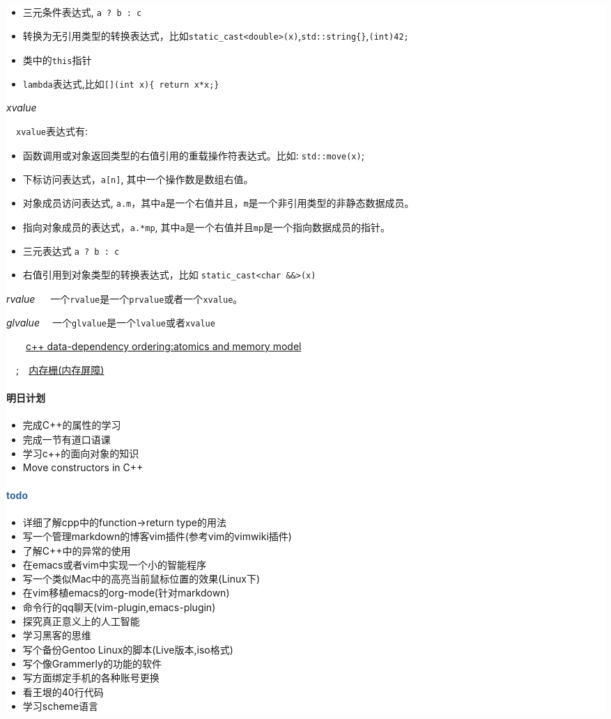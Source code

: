 + 三元条件表达式, `a ? b : c`

+ 转换为无引用类型的转换表达式，比如`static_cast<double>(x)`,`std::string{}`,`(int)42;`

+ 类中的`this`指针

+ `lambda`表达式,比如`[](int x){ return x*x;}`

*xvalue*

&ensp;&ensp;`xvalue`表达式有:

+ 函数调用或对象返回类型的右值引用的重载操作符表达式。比如: `std::move(x)`;

+ 下标访问表达式，`a[n]`, 其中一个操作数是数组右值。

+ 对象成员访问表达式, `a.m`，其中`a`是一个右值并且，`m`是一个非引用类型的非静态数据成员。

+ 指向对象成员的表达式，`a.*mp`, 其中`a`是一个右值并且`mp`是一个指向数据成员的指针。

+ 三元表达式 `a ? b : c`

+ 右值引用到对象类型的转换表达式，比如 `static_cast<char &&>(x)`



 *rvalue*
&ensp;&ensp; 一个`rvalue`是一个`prvalue`或者一个`xvalue`。

 *glvalue* 
&ensp;&ensp;一个`glvalue`是一个`lvalue`或者`xvalue`


&ensp;&ensp;&ensp;&ensp;[c++ data-dependency ordering:atomics and memory model](http://open-std.org/jtc1/sc22/wg21/docs/papers/2008/n2556.html)

&ensp;&ensp;;&ensp;&ensp;[内存栅(内存屏障)](https://zh.wikipedia.org/wiki/%E5%86%85%E5%AD%98%E5%B1%8F%E9%9A%9C)





#### 明日计划

+ 完成C++的属性的学习
+ 完成一节有道口语课
+ 学习c++的面向对象的知识
+ Move constructors in C++

#### <div style="color:#369">todo</div>
+ 详细了解cpp中的function->return type的用法
+ 写一个管理markdown的博客vim插件(参考vim的vimwiki插件)
+ 了解C++中的异常的使用
+ 在emacs或者vim中实现一个小的智能程序
+ 写一个类似Mac中的高亮当前鼠标位置的效果(Linux下)
+ 在vim移植emacs的org-mode(针对markdown)
+ 命令行的qq聊天(vim-plugin,emacs-plugin)
+ 探究真正意义上的人工智能
+ 学习黑客的思维
+ 写个备份Gentoo Linux的脚本(Live版本,iso格式)
+ 写个像Grammerly的功能的软件
+ 写方面绑定手机的各种账号更换
+ 看王垠的40行代码
+ 学习scheme语言
